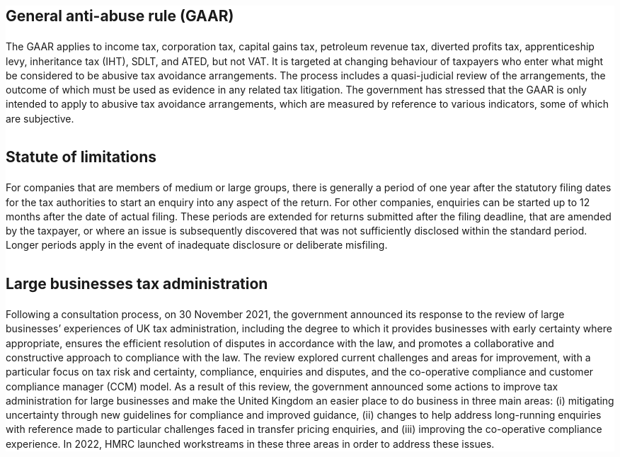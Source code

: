 ## General anti-abuse rule (GAAR)
The GAAR applies to income tax, corporation tax, capital gains tax, petroleum revenue tax, diverted profits tax, apprenticeship levy, inheritance tax (IHT), SDLT, and ATED, but not VAT. It is targeted at changing behaviour of taxpayers who enter what might be considered to be abusive tax avoidance arrangements. The process includes a quasi-judicial review of the arrangements, the outcome of which must be used as evidence in any related tax litigation.
The government has stressed that the GAAR is only intended to apply to abusive tax avoidance arrangements, which are measured by reference to various indicators, some of which are subjective.
## Statute of limitations
For companies that are members of medium or large groups, there is generally a period of one year after the statutory filing dates for the tax authorities to start an enquiry into any aspect of the return. For other companies, enquiries can be started up to 12 months after the date of actual filing. These periods are extended for returns submitted after the filing deadline, that are amended by the taxpayer, or where an issue is subsequently discovered that was not sufficiently disclosed within the standard period. Longer periods apply in the event of inadequate disclosure or deliberate misfiling.
## Large businesses tax administration
Following a consultation process, on 30 November 2021, the government announced its response to the review of large businesses’ experiences of UK tax administration, including the degree to which it provides businesses with early certainty where appropriate, ensures the efficient resolution of disputes in accordance with the law, and promotes a collaborative and constructive approach to compliance with the law. The review explored current challenges and areas for improvement, with a particular focus on tax risk and certainty, compliance, enquiries and disputes, and the co-operative compliance and customer compliance manager (CCM) model. As a result of this review, the government announced some actions to improve tax administration for large businesses and make the United Kingdom an easier place to do business in three main areas: (i) mitigating uncertainty through new guidelines for compliance and improved guidance, (ii) changes to help address long-running enquiries with reference made to particular challenges faced in transfer pricing enquiries, and (iii) improving the co-operative compliance experience. In 2022, HMRC launched workstreams in these three areas in order to address these issues.
